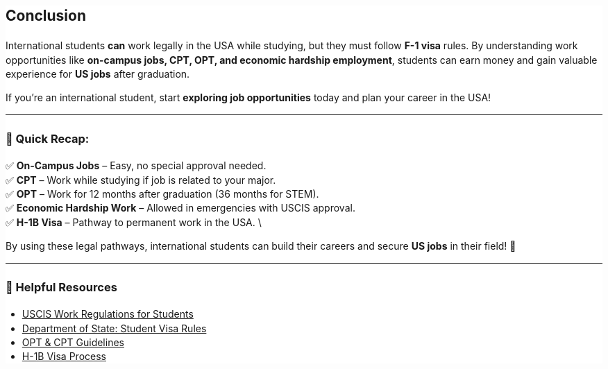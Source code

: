 
## Conclusion  

International students **can** work legally in the USA while studying, but they must follow **F-1 visa** rules. By understanding work opportunities like **on-campus jobs, CPT, OPT, and economic hardship employment**, students can earn money and gain valuable experience for **US jobs** after graduation.  

If you’re an international student, start **exploring job opportunities** today and plan your career in the USA!  

---

### 📌 Quick Recap:  
✅ **On-Campus Jobs** – Easy, no special approval needed.  \
✅ **CPT** – Work while studying if job is related to your major.  \
✅ **OPT** – Work for 12 months after graduation (36 months for STEM).  \
✅ **Economic Hardship Work** – Allowed in emergencies with USCIS approval.  \
✅ **H-1B Visa** – Pathway to permanent work in the USA.  \

By using these legal pathways, international students can build their careers and secure **US jobs** in their field! 🚀  

---

### 🔗 Helpful Resources  
- [USCIS Work Regulations for Students](https://www.uscis.gov)  
- [Department of State: Student Visa Rules](https://travel.state.gov)  
- [OPT & CPT Guidelines](https://studyinthestates.dhs.gov)  
- [H-1B Visa Process](https://www.uscis.gov/working-in-the-united-states/h-1b-specialty-occupations)  
